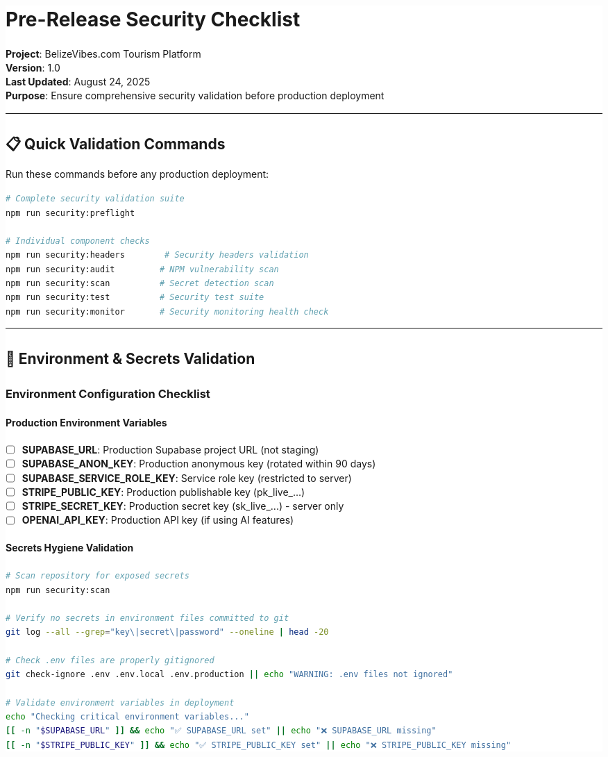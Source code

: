 # Pre-Release Security Checklist

**Project**: BelizeVibes.com Tourism Platform  
**Version**: 1.0  
**Last Updated**: August 24, 2025  
**Purpose**: Ensure comprehensive security validation before production deployment

---

## 📋 Quick Validation Commands

Run these commands before any production deployment:

```bash
# Complete security validation suite
npm run security:preflight

# Individual component checks
npm run security:headers        # Security headers validation
npm run security:audit         # NPM vulnerability scan
npm run security:scan          # Secret detection scan
npm run security:test          # Security test suite
npm run security:monitor       # Security monitoring health check
```

---

## 🔐 Environment & Secrets Validation

### Environment Configuration Checklist

#### Production Environment Variables
- [ ] **SUPABASE_URL**: Production Supabase project URL (not staging)
- [ ] **SUPABASE_ANON_KEY**: Production anonymous key (rotated within 90 days)
- [ ] **SUPABASE_SERVICE_ROLE_KEY**: Service role key (restricted to server)
- [ ] **STRIPE_PUBLIC_KEY**: Production publishable key (pk_live_...)
- [ ] **STRIPE_SECRET_KEY**: Production secret key (sk_live_...) - server only
- [ ] **OPENAI_API_KEY**: Production API key (if using AI features)

#### Secrets Hygiene Validation
```bash
# Scan repository for exposed secrets
npm run security:scan

# Verify no secrets in environment files committed to git
git log --all --grep="key\|secret\|password" --oneline | head -20

# Check .env files are properly gitignored
git check-ignore .env .env.local .env.production || echo "WARNING: .env files not ignored"

# Validate environment variables in deployment
echo "Checking critical environment variables..."
[[ -n "$SUPABASE_URL" ]] && echo "✅ SUPABASE_URL set" || echo "❌ SUPABASE_URL missing"
[[ -n "$STRIPE_PUBLIC_KEY" ]] && echo "✅ STRIPE_PUBLIC_KEY set" || echo "❌ STRIPE_PUBLIC_KEY missing"
```
